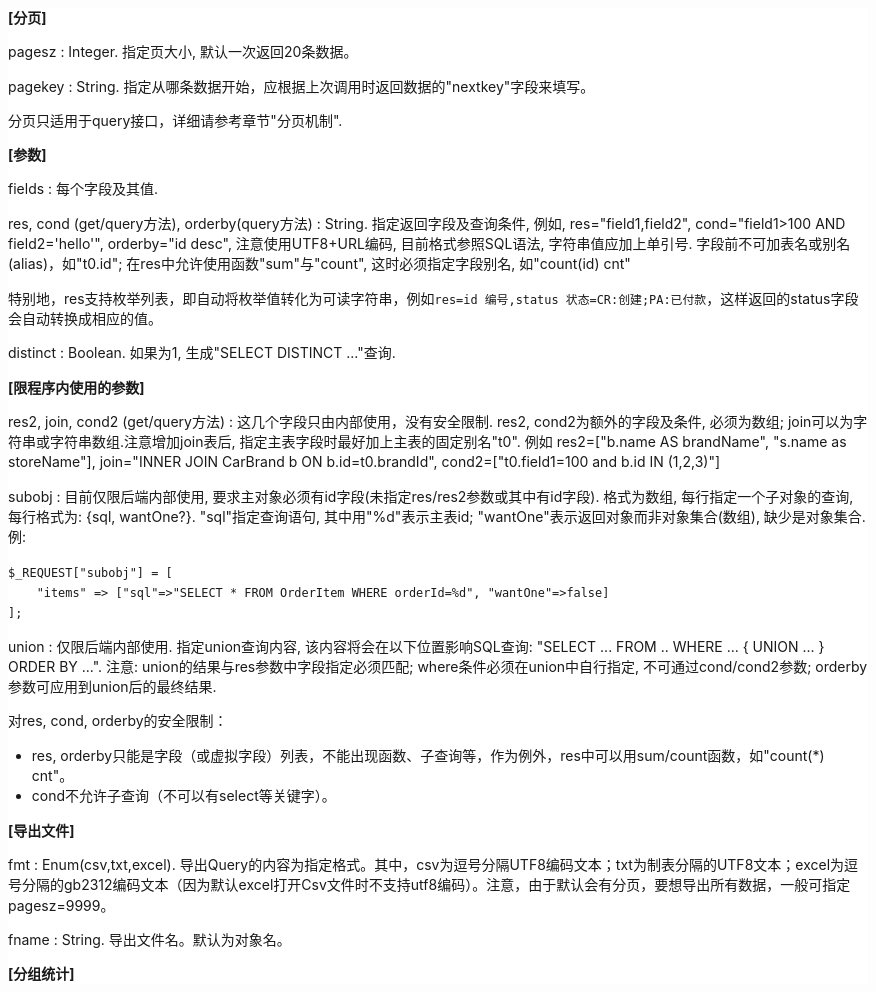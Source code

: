 **[分页]**

pagesz
: Integer. 指定页大小, 默认一次返回20条数据。

pagekey
: String. 指定从哪条数据开始，应根据上次调用时返回数据的"nextkey"字段来填写。

分页只适用于query接口，详细请参考章节"分页机制".

**[参数]**

fields
: 每个字段及其值.

res, cond (get/query方法), orderby(query方法)
: String. 指定返回字段及查询条件, 例如, res="field1,field2", cond="field1>100 AND field2='hello'", orderby="id desc", 
注意使用UTF8+URL编码, 目前格式参照SQL语法, 字符串值应加上单引号. 字段前不可加表名或别名(alias)，如"t0.id"; 
在res中允许使用函数"sum"与"count", 这时必须指定字段别名, 如"count(id) cnt"

特别地，res支持枚举列表，即自动将枚举值转化为可读字符串，例如`res=id 编号,status 状态=CR:创建;PA:已付款`，这样返回的status字段会自动转换成相应的值。

distinct
: Boolean. 如果为1, 生成"SELECT DISTINCT ..."查询.

**[限程序内使用的参数]**

res2, join, cond2 (get/query方法)
: 这几个字段只由内部使用，没有安全限制. res2, cond2为额外的字段及条件, 必须为数组; join可以为字符串或字符串数组.注意增加join表后, 指定主表字段时最好加上主表的固定别名"t0". 例如 res2=["b.name AS brandName", "s.name as storeName"], join="INNER JOIN CarBrand b ON b.id=t0.brandId", cond2=["t0.field1=100 and b.id IN (1,2,3)"]

subobj
: 目前仅限后端内部使用, 要求主对象必须有id字段(未指定res/res2参数或其中有id字段). 格式为数组, 每行指定一个子对象的查询, 每行格式为: {sql, wantOne?}. "sql"指定查询语句, 其中用"%d"表示主表id; "wantOne"表示返回对象而非对象集合(数组), 缺少是对象集合. 例: 

	$_REQUEST["subobj"] = [
		"items" => ["sql"=>"SELECT * FROM OrderItem WHERE orderId=%d", "wantOne"=>false]
	];

union
: 仅限后端内部使用. 指定union查询内容, 该内容将会在以下位置影响SQL查询: "SELECT ... FROM .. WHERE ... { UNION ... } ORDER BY ...". 注意: union的结果与res参数中字段指定必须匹配; where条件必须在union中自行指定, 不可通过cond/cond2参数; orderby参数可应用到union后的最终结果.

对res, cond, orderby的安全限制：

- res, orderby只能是字段（或虚拟字段）列表，不能出现函数、子查询等，作为例外，res中可以用sum/count函数，如"count(*) cnt"。
- cond不允许子查询（不可以有select等关键字）。

**[导出文件]**

fmt
: Enum(csv,txt,excel). 导出Query的内容为指定格式。其中，csv为逗号分隔UTF8编码文本；txt为制表分隔的UTF8文本；excel为逗号分隔的gb2312编码文本（因为默认excel打开Csv文件时不支持utf8编码）。注意，由于默认会有分页，要想导出所有数据，一般可指定pagesz=9999。

fname
: String. 导出文件名。默认为对象名。

**[分组统计]**
